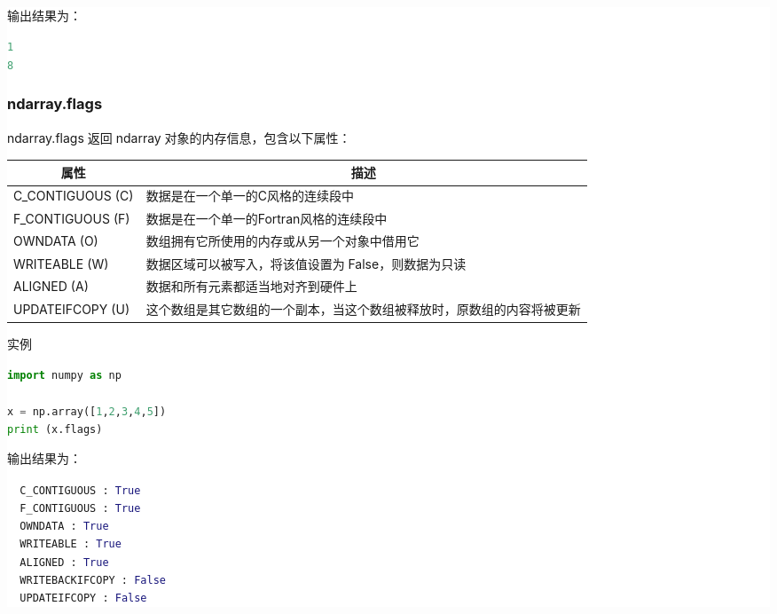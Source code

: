 输出结果为：

```python
1
8
```

### ndarray.flags

ndarray.flags 返回 ndarray 对象的内存信息，包含以下属性：

属性 | 描述
-- | --
C_CONTIGUOUS (C) | 数据是在一个单一的C风格的连续段中
F_CONTIGUOUS (F) | 数据是在一个单一的Fortran风格的连续段中
OWNDATA (O) | 数组拥有它所使用的内存或从另一个对象中借用它
WRITEABLE (W) | 数据区域可以被写入，将该值设置为 False，则数据为只读
ALIGNED (A) | 数据和所有元素都适当地对齐到硬件上
UPDATEIFCOPY (U) | 这个数组是其它数组的一个副本，当这个数组被释放时，原数组的内容将被更新

实例

```python
import numpy as np 
 
x = np.array([1,2,3,4,5])  
print (x.flags)
```

输出结果为：

```python
  C_CONTIGUOUS : True
  F_CONTIGUOUS : True
  OWNDATA : True
  WRITEABLE : True
  ALIGNED : True
  WRITEBACKIFCOPY : False
  UPDATEIFCOPY : False
```
